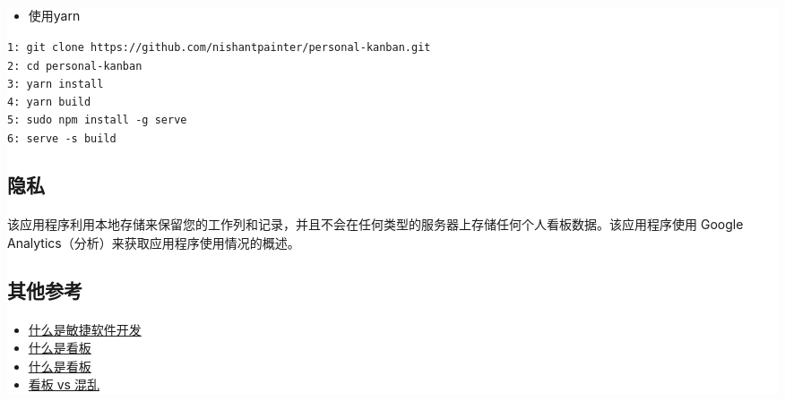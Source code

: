 - 使用yarn

```
1: git clone https://github.com/nishantpainter/personal-kanban.git
2: cd personal-kanban
3: yarn install
4: yarn build
5: sudo npm install -g serve
6: serve -s build
```

## 隐私

该应用程序利用本地存储来保留您的工作列和记录，并且不会在任何类型的服务器上存储任何个人看板数据。该应用程序使用 Google Analytics（分析）来获取应用程序使用情况的概述。

## 其他参考

- [什么是敏捷软件开发](https://en.wikipedia.org/wiki/Agile_software_development)
- [什么是看板](https://www.atlassian.com/agile/kanban)
- [什么是看板](https://en.wikipedia.org/wiki/Kanban_board#:~:text=A%20Kanban%20board%20is%20one,each%20stage%20of%20the%20process.)
- [看板 vs 混乱](https://www.atlassian.com/agile/kanban/kanban-vs-scrum)
